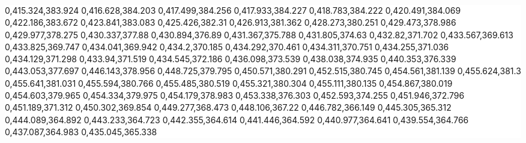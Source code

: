 0,415.324,383.924
0,416.628,384.203
0,417.499,384.256
0,417.933,384.227
0,418.783,384.222
0,420.491,384.069
0,422.186,383.672
0,423.841,383.083
0,425.426,382.31
0,426.913,381.362
0,428.273,380.251
0,429.473,378.986
0,429.977,378.275
0,430.337,377.88
0,430.894,376.89
0,431.367,375.788
0,431.805,374.63
0,432.82,371.702
0,433.567,369.613
0,433.825,369.747
0,434.041,369.942
0,434.2,370.185
0,434.292,370.461
0,434.311,370.751
0,434.255,371.036
0,434.129,371.298
0,433.94,371.519
0,434.545,372.186
0,436.098,373.539
0,438.038,374.935
0,440.353,376.339
0,443.053,377.697
0,446.143,378.956
0,448.725,379.795
0,450.571,380.291
0,452.515,380.745
0,454.561,381.139
0,455.624,381.3
0,455.641,381.031
0,455.594,380.766
0,455.485,380.519
0,455.321,380.304
0,455.111,380.135
0,454.867,380.019
0,454.603,379.965
0,454.334,379.975
0,454.179,378.983
0,453.338,376.303
0,452.593,374.255
0,451.946,372.796
0,451.189,371.312
0,450.302,369.854
0,449.277,368.473
0,448.106,367.22
0,446.782,366.149
0,445.305,365.312
0,444.089,364.892
0,443.233,364.723
0,442.355,364.614
0,441.446,364.592
0,440.977,364.641
0,439.554,364.766
0,437.087,364.983
0,435.045,365.338
